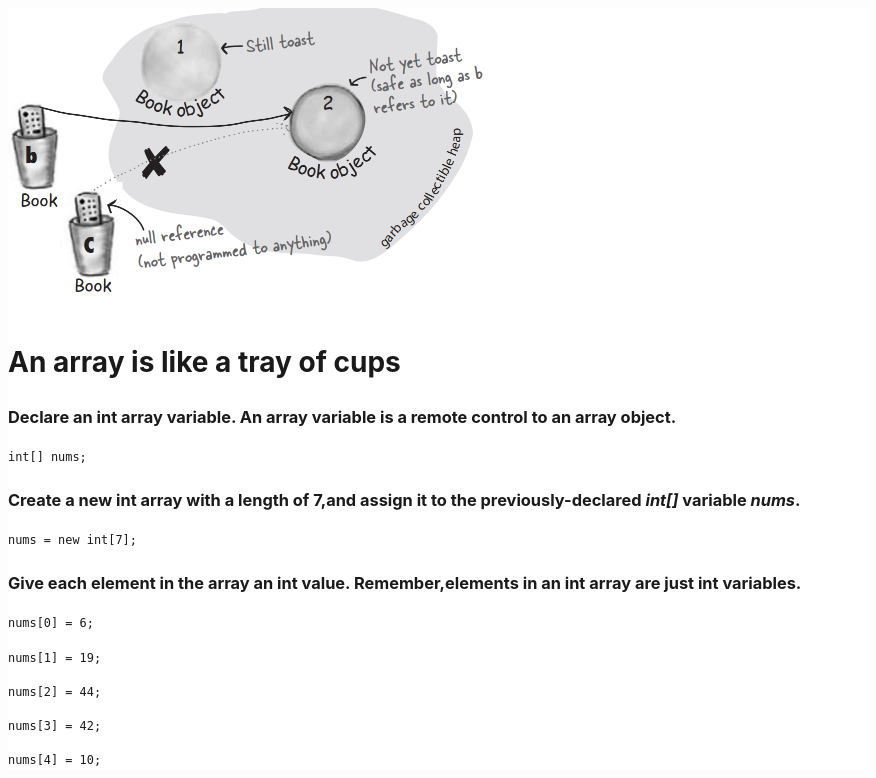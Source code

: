 <img src="../../assets/img/image-20201120171018244.png" alt="image-20201120171018244" style="zoom:50%;" />

# An array is like a tray of cups

### Declare an int array variable. An array variable is a remote control to an array object.

`int[] nums;`

### Create a new int array with a length of 7,and assign it to the previously-declared *int[]* variable *nums*.

`nums = new int[7];`

### Give each element in the array an int value. Remember,elements in an int array are just int variables.

`nums[0] = 6;`

`nums[1] = 19;`

`nums[2] = 44;`

`nums[3] = 42;`

`nums[4] = 10;`
